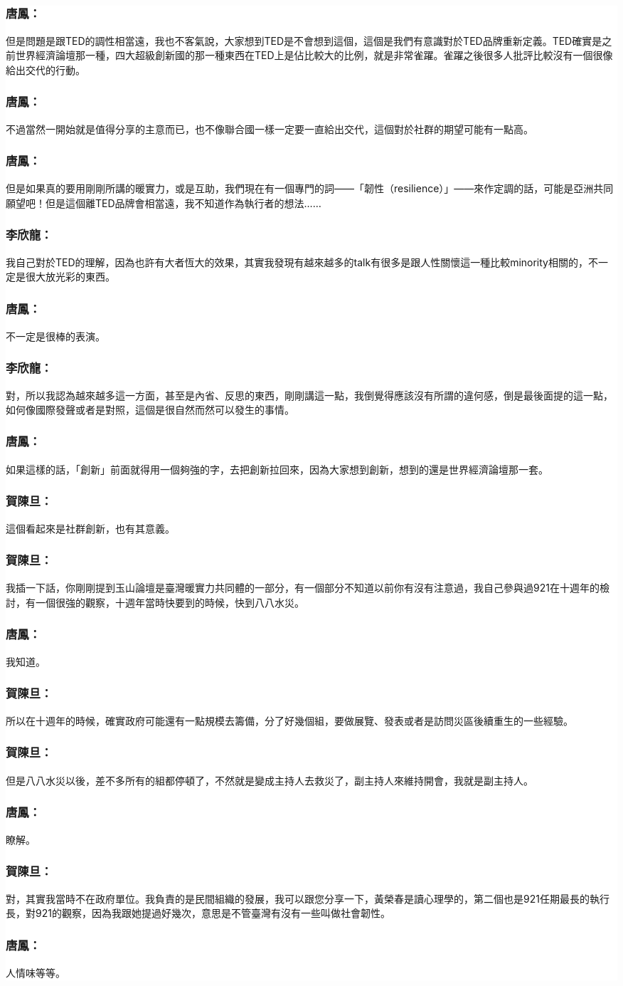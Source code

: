 ### 唐鳳：
但是問題是跟TED的調性相當遠，我也不客氣說，大家想到TED是不會想到這個，這個是我們有意識對於TED品牌重新定義。TED確實是之前世界經濟論壇那一種，四大超級創新國的那一種東西在TED上是佔比較大的比例，就是非常雀躍。雀躍之後很多人批評比較沒有一個很像給出交代的行動。

### 唐鳳：
不過當然一開始就是值得分享的主意而已，也不像聯合國一樣一定要一直給出交代，這個對於社群的期望可能有一點高。

### 唐鳳：
但是如果真的要用剛剛所講的暖實力，或是互助，我們現在有一個專門的詞——「韌性（resilience）」——來作定調的話，可能是亞洲共同願望吧！但是這個離TED品牌會相當遠，我不知道作為執行者的想法……

### 李欣龍：
我自己對於TED的理解，因為也許有大者恆大的效果，其實我發現有越來越多的talk有很多是跟人性關懷這一種比較minority相關的，不一定是很大放光彩的東西。

### 唐鳳：
不一定是很棒的表演。

### 李欣龍：
對，所以我認為越來越多這一方面，甚至是內省、反思的東西，剛剛講這一點，我倒覺得應該沒有所謂的違何感，倒是最後面提的這一點，如何像國際發聲或者是對照，這個是很自然而然可以發生的事情。

### 唐鳳：
如果這樣的話，「創新」前面就得用一個夠強的字，去把創新拉回來，因為大家想到創新，想到的還是世界經濟論壇那一套。

### 賀陳旦：
這個看起來是社群創新，也有其意義。

### 賀陳旦：
我插一下話，你剛剛提到玉山論壇是臺灣暖實力共同體的一部分，有一個部分不知道以前你有沒有注意過，我自己參與過921在十週年的檢討，有一個很強的觀察，十週年當時快要到的時候，快到八八水災。

### 唐鳳：
我知道。

### 賀陳旦：
所以在十週年的時候，確實政府可能還有一點規模去籌備，分了好幾個組，要做展覽、發表或者是訪問災區後續重生的一些經驗。

### 賀陳旦：
但是八八水災以後，差不多所有的組都停頓了，不然就是變成主持人去救災了，副主持人來維持開會，我就是副主持人。

### 唐鳳：
瞭解。

### 賀陳旦：
對，其實我當時不在政府單位。我負責的是民間組織的發展，我可以跟您分享一下，黃榮春是讀心理學的，第二個也是921任期最長的執行長，對921的觀察，因為我跟她提過好幾次，意思是不管臺灣有沒有一些叫做社會韌性。

### 唐鳳：
人情味等等。
